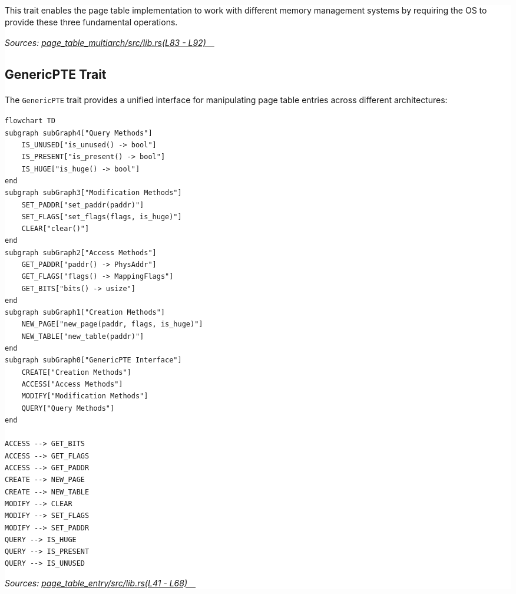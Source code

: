 This trait enables the page table implementation to work with different memory management systems by requiring the OS to provide these three fundamental operations.

*Sources: [page_table_multiarch/src/lib.rs(L83 - L92)&emsp;](https://github.com/arceos-org/page_table_multiarch/blob/85fb75ef/page_table_multiarch/src/lib.rs#L83-L92)*

## GenericPTE Trait

The `GenericPTE` trait provides a unified interface for manipulating page table entries across different architectures:

```mermaid
flowchart TD
subgraph subGraph4["Query Methods"]
    IS_UNUSED["is_unused() -> bool"]
    IS_PRESENT["is_present() -> bool"]
    IS_HUGE["is_huge() -> bool"]
end
subgraph subGraph3["Modification Methods"]
    SET_PADDR["set_paddr(paddr)"]
    SET_FLAGS["set_flags(flags, is_huge)"]
    CLEAR["clear()"]
end
subgraph subGraph2["Access Methods"]
    GET_PADDR["paddr() -> PhysAddr"]
    GET_FLAGS["flags() -> MappingFlags"]
    GET_BITS["bits() -> usize"]
end
subgraph subGraph1["Creation Methods"]
    NEW_PAGE["new_page(paddr, flags, is_huge)"]
    NEW_TABLE["new_table(paddr)"]
end
subgraph subGraph0["GenericPTE Interface"]
    CREATE["Creation Methods"]
    ACCESS["Access Methods"]
    MODIFY["Modification Methods"]
    QUERY["Query Methods"]
end

ACCESS --> GET_BITS
ACCESS --> GET_FLAGS
ACCESS --> GET_PADDR
CREATE --> NEW_PAGE
CREATE --> NEW_TABLE
MODIFY --> CLEAR
MODIFY --> SET_FLAGS
MODIFY --> SET_PADDR
QUERY --> IS_HUGE
QUERY --> IS_PRESENT
QUERY --> IS_UNUSED
```

*Sources: [page_table_entry/src/lib.rs(L41 - L68)&emsp;](https://github.com/arceos-org/page_table_multiarch/blob/85fb75ef/page_table_entry/src/lib.rs#L41-L68)*
